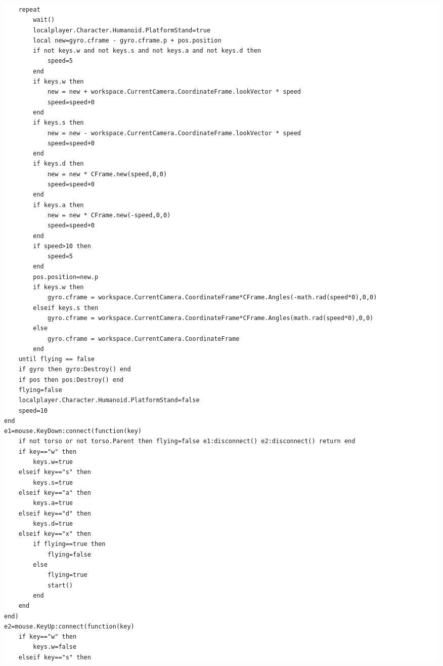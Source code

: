 		repeat
			wait()
			localplayer.Character.Humanoid.PlatformStand=true
			local new=gyro.cframe - gyro.cframe.p + pos.position
			if not keys.w and not keys.s and not keys.a and not keys.d then
				speed=5
			end
			if keys.w then
				new = new + workspace.CurrentCamera.CoordinateFrame.lookVector * speed
				speed=speed+0
			end
			if keys.s then
				new = new - workspace.CurrentCamera.CoordinateFrame.lookVector * speed
				speed=speed+0
			end
			if keys.d then
				new = new * CFrame.new(speed,0,0)
				speed=speed+0
			end
			if keys.a then
				new = new * CFrame.new(-speed,0,0)
				speed=speed+0
			end
			if speed>10 then
				speed=5
			end
			pos.position=new.p
			if keys.w then
				gyro.cframe = workspace.CurrentCamera.CoordinateFrame*CFrame.Angles(-math.rad(speed*0),0,0)
			elseif keys.s then
				gyro.cframe = workspace.CurrentCamera.CoordinateFrame*CFrame.Angles(math.rad(speed*0),0,0)
			else
				gyro.cframe = workspace.CurrentCamera.CoordinateFrame
			end
		until flying == false
		if gyro then gyro:Destroy() end
		if pos then pos:Destroy() end
		flying=false
		localplayer.Character.Humanoid.PlatformStand=false
		speed=10
	end
	e1=mouse.KeyDown:connect(function(key)
		if not torso or not torso.Parent then flying=false e1:disconnect() e2:disconnect() return end
		if key=="w" then
			keys.w=true
		elseif key=="s" then
			keys.s=true
		elseif key=="a" then
			keys.a=true
		elseif key=="d" then
			keys.d=true
		elseif key=="x" then
			if flying==true then
				flying=false
			else
				flying=true
				start()
			end
		end
	end)
	e2=mouse.KeyUp:connect(function(key)
		if key=="w" then
			keys.w=false
		elseif key=="s" then